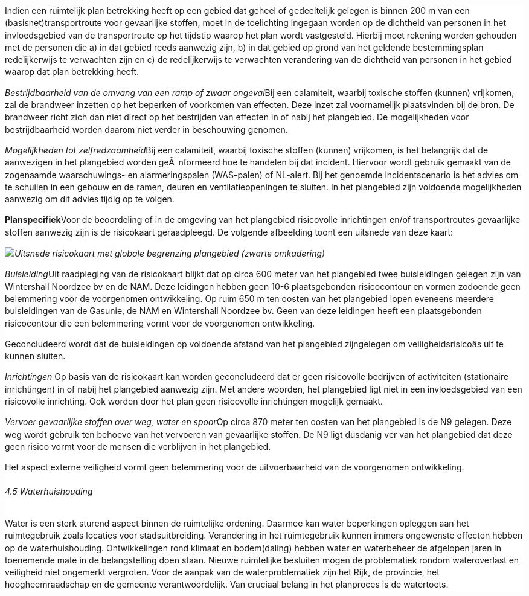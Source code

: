 Indien een ruimtelijk plan betrekking heeft op een gebied dat geheel of gedeeltelijk gelegen is binnen 200 m van een (basisnet)transportroute voor gevaarlijke stoffen, moet in de toelichting ingegaan worden op de dichtheid van personen in het invloedsgebied van de transportroute op het tijdstip waarop het plan wordt vastgesteld. Hierbij moet rekening worden gehouden met de personen die a) in dat gebied reeds aanwezig zijn, b) in dat gebied op grond van het geldende bestemmingsplan redelijkerwijs te verwachten zijn en c) de redelijkerwijs te verwachten verandering van de dichtheid van personen in het gebied waarop dat plan betrekking heeft.

*Bestrijdbaarheid van de omvang van een ramp of zwaar ongeval*Bij een calamiteit, waarbij toxische stoffen (kunnen) vrijkomen, zal de brandweer inzetten op het beperken of voorkomen van effecten. Deze inzet zal voornamelijk plaatsvinden bij de bron. De brandweer richt zich dan niet direct op het bestrijden van effecten in of nabij het plangebied. De mogelijkheden voor bestrijdbaarheid worden daarom niet verder in beschouwing genomen.

*Mogelijkheden tot zelfredzaamheid*Bij een calamiteit, waarbij toxische stoffen (kunnen) vrijkomen, is het belangrijk dat de aanwezigen in het plangebied worden geÃ¯nformeerd hoe te handelen bij dat incident. Hiervoor wordt gebruik gemaakt van de zogenaamde waarschuwings\- en alarmeringspalen (WAS\-palen) of NL\-alert. Bij het genoemde incidentscenario is het advies om te schuilen in een gebouw en de ramen, deuren en ventilatieopeningen te sluiten. In het plangebied zijn voldoende mogelijkheden aanwezig om dit advies tijdig op te volgen.

**Planspecifiek**Voor de beoordeling of in de omgeving van het plangebied risicovolle inrichtingen en/of transportroutes gevaarlijke stoffen aanwezig zijn is de risicokaart geraadpleegd. De volgende afbeelding toont een uitsnede van deze kaart:

~~![](i_NL.IMRO.0400.516UPLAAR32020-VSD1_afbeelding21.jpg)~~*Uitsnede risicokaart met globale begrenzing plangebied (zwarte omkadering)*

*Buisleiding*Uit raadpleging van de risicokaart blijkt dat op circa 600 meter van het plangebied twee buisleidingen gelegen zijn van Wintershall Noordzee bv en de NAM. Deze leidingen hebben geen 10\-6 plaatsgebonden risicocontour en vormen zodoende geen belemmering voor de voorgenomen ontwikkeling. Op ruim 650 m ten oosten van het plangebied lopen eveneens meerdere buisleidingen van de Gasunie, de NAM en Wintershall Noordzee bv. Geen van deze leidingen heeft een plaatsgebonden risicocontour die een belemmering vormt voor de voorgenomen ontwikkeling.

Geconcludeerd wordt dat de buisleidingen op voldoende afstand van het plangebied zijngelegen om veiligheidsrisicoâs uit te kunnen sluiten.

*Inrichtingen* Op basis van de risicokaart kan worden geconcludeerd dat er geen risicovolle bedrijven of activiteiten (stationaire inrichtingen) in of nabij het plangebied aanwezig zijn. Met andere woorden, het plangebied ligt niet in een invloedsgebied van een risicovolle inrichting. Ook worden door het plan geen risicovolle inrichtingen mogelijk gemaakt.

*Vervoer gevaarlijke stoffen over weg, water en spoor*Op circa 870 meter ten oosten van het plangebied is de N9 gelegen. Deze weg wordt gebruik ten behoeve van het vervoeren van gevaarlijke stoffen. De N9 ligt dusdanig ver van het plangebied dat deze geen risico vormt voor de mensen die verblijven in het plangebied.

Het aspect externe veiligheid vormt geen belemmering voor de uitvoerbaarheid van de voorgenomen ontwikkeling.

###### 4\.5 Waterhuishouding

Water is een sterk sturend aspect binnen de ruimtelijke ordening. Daarmee kan water beperkingen opleggen aan het ruimtegebruik zoals locaties voor stadsuitbreiding. Verandering in het ruimtegebruik kunnen immers ongewenste effecten hebben op de waterhuishouding. Ontwikkelingen rond klimaat en bodem(daling) hebben water en waterbeheer de afgelopen jaren in toenemende mate in de belangstelling doen staan. Nieuwe ruimtelijke besluiten mogen de problematiek rondom wateroverlast en veiligheid niet ongemerkt vergroten. Voor de aanpak van de waterproblematiek zijn het Rijk, de provincie, het hoogheemraadschap en de gemeente verantwoordelijk. Van cruciaal belang in het planproces is de watertoets.
